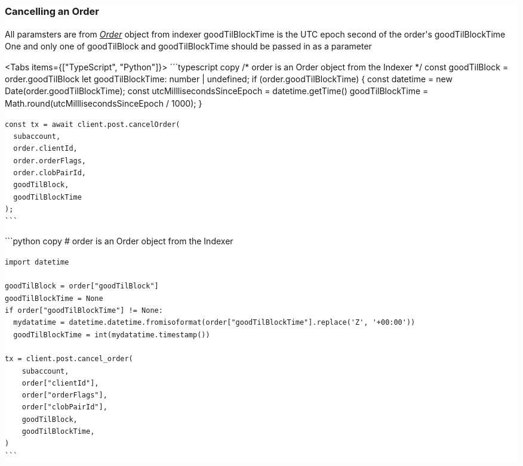 ### Cancelling an Order

All paramsters are from *<a id="orderObject" href="/integration_docs/indexer_api#getorder">Order</a>* object from indexer
goodTilBlockTime is the UTC epoch second of the order's goodTilBlockTime
One and only one of goodTilBlock and goodTilBlockTime should be passed in as a parameter

<Tabs items={["TypeScript", "Python"]}>
  <Tab>
    ```typescript copy
    /*
    order is an Order object from the Indexer
    */
    const goodTilBlock = order.goodTilBlock
    let goodTilBlockTime: number | undefined;
    if (order.goodTilBlockTime) {
      const datetime = new Date(order.goodTilBlockTime);
      const utcMilllisecondsSinceEpoch = datetime.getTime()
      goodTilBlockTime = Math.round(utcMilllisecondsSinceEpoch / 1000);
    }

    const tx = await client.post.cancelOrder(
      subaccount,
      order.clientId,
      order.orderFlags,
      order.clobPairId,
      goodTilBlock,
      goodTilBlockTime
    );
    ```
  </Tab>
  <Tab>
    ```python copy
    # order is an Order object from the Indexer

    import datetime

    goodTilBlock = order["goodTilBlock"]
    goodTilBlockTime = None
    if order["goodTilBlockTime"] != None:
      mydatatime = datetime.datetime.fromisoformat(order["goodTilBlockTime"].replace('Z', '+00:00'))
      goodTilBlockTime = int(mydatatime.timestamp())

    tx = client.post.cancel_order(
        subaccount,
        order["clientId"],
        order["orderFlags"],
        order["clobPairId"],
        goodTilBlock,
        goodTilBlockTime,
    )
    ```
  </Tab>
</Tabs>
